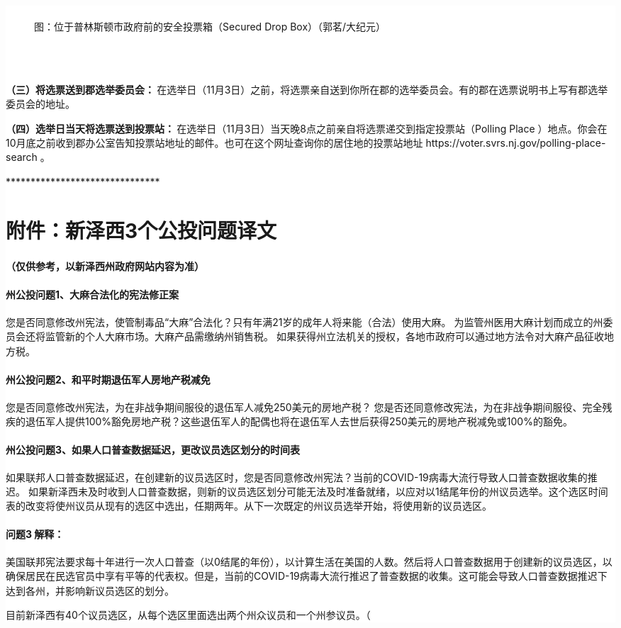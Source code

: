 <figure class="wp-caption aligncenter" id="attachment_12468829" style="width: 600px">
 <ok href="https://i.epochtimes.com/assets/uploads/2020/10/IMG_3979.jpg">
  <img alt="" class="size-large wp-image-12468829" src="https://i.epochtimes.com/assets/uploads/2020/10/IMG_3979-600x450.jpg"/>
 </ok>
 <br/><figcaption class="wp-caption-text">
  图：位于普林斯顿市政府前的安全投票箱（Secured Drop Box）（郭茗/大纪元）
 </figcaption><br/>
</figure><br/>
<p>
 <strong>
  （三）将选票送到郡选举委员会：
 </strong>
 在选举日（11月3日）之前，将选票亲自送到你所在郡的选举委员会。有的郡在选票说明书上写有郡选举委员会的地址。
</p>
<p>
 <strong>
  （四）选举日当天将选票送到投票站：
 </strong>
 在选举日（11月3日）当天晚8点之前亲自将选票递交到指定投票站（Polling Place ）地点。你会在10月底之前收到郡办公室告知投票站地址的邮件。也可在这个网址查询你的居住地的投票站地址
 <ok href="https://voter.svrs.nj.gov/polling-place-search">
  https://voter.svrs.nj.gov/polling-place-search
 </ok>
 。
</p>
<p>
 *******************************
</p>
<h1>
 附件：新泽西3个公投问题译文
</h1>
<h4>
 （仅供参考，以新泽西州政府网站内容为准）
</h4>
<h4>
 州公投问题1、大麻合法化的宪法修正案
</h4>
<p>
 您是否同意修改州宪法，使管制毒品“大麻”合法化？只有年满21岁的成年人将来能（合法）使用大麻。 为监管州医用大麻计划而成立的州委员会还将监管新的个人大麻市场。大麻产品需缴纳州销售税。 如果获得州立法机关的授权，各地市政府可以通过地方法令对大麻产品征收地方税。
</p>
<h4>
 州公投问题2、和平时期退伍军人房地产税减免
</h4>
<p>
 您是否同意修改州宪法，为在非战争期间服役的退伍军人减免250美元的房地产税？ 您是否还同意修改宪法，为在非战争期间服役、完全残疾的退伍军人提供100%豁免房地产税？这些退伍军人的配偶也将在退伍军人去世后获得250美元的房地产税减免或100%的豁免。
</p>
<h4>
 州公投问题3、如果人口普查数据延迟，更改议员选区划分的时间表
</h4>
<p>
 如果联邦人口普查数据延迟，在创建新的议员选区时，您是否同意修改州宪法？当前的COVID-19病毒大流行导致人口普查数据收集的推迟。 如果新泽西未及时收到人口普查数据，则新的议员选区划分可能无法及时准备就绪，以应对以1结尾年份的州议员选举。这个选区时间表的改变将使州议员从现有的选区中选出，任期两年。从下一次既定的州议员选举开始，将使用新的议员选区。
</p>
<h4>
 问题3 解释：
</h4>
<p>
 美国联邦宪法要求每十年进行一次人口普查（以0结尾的年份），以计算生活在美国的人数。然后将人口普查数据用于创建新的议员选区，以确保居民在民选官员中享有平等的代表权。但是，当前的COVID-19病毒大流行推迟了普查数据的收集。这可能会导致人口普查数据推迟下达到各州，并影响新议员选区的划分。
</p>
<p>
 目前新泽西有40个议员选区，从每个选区里面选出两个州众议员和一个州参议员。（